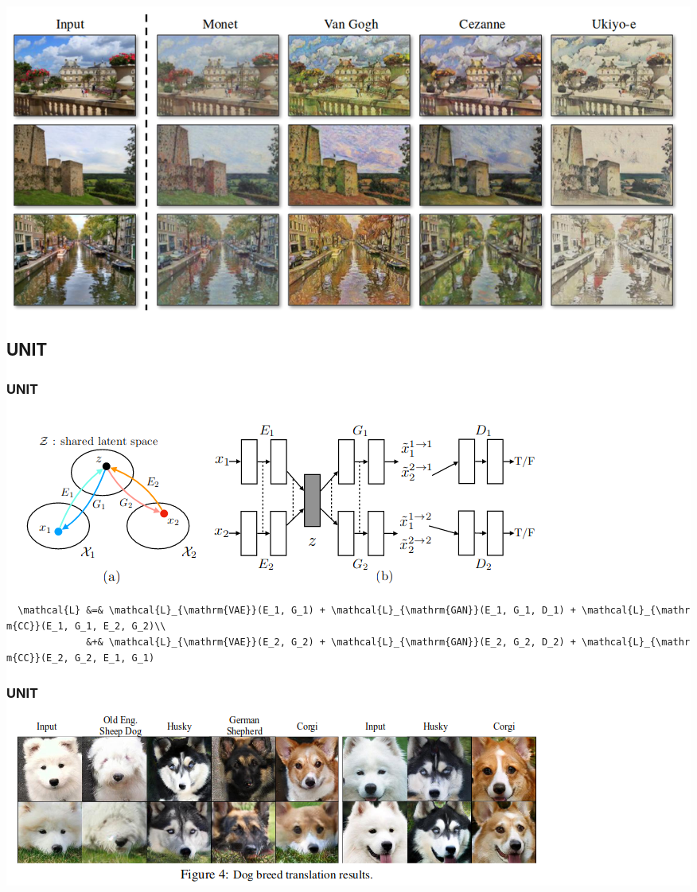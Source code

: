 ![width=1](imgs/Cycle-GAN-2.png)

## UNIT

### UNIT

![width=1](imgs/UNIT.png)

~~~eqnarray*
  \mathcal{L} &=& \mathcal{L}_{\mathrm{VAE}}(E_1, G_1) + \mathcal{L}_{\mathrm{GAN}}(E_1, G_1, D_1) + \mathcal{L}_{\mathrm{CC}}(E_1, G_1, E_2, G_2)\\
              &+& \mathcal{L}_{\mathrm{VAE}}(E_2, G_2) + \mathcal{L}_{\mathrm{GAN}}(E_2, G_2, D_2) + \mathcal{L}_{\mathrm{CC}}(E_2, G_2, E_1, G_1)
~~~

### UNIT

![width=1](imgs/UNIT-1.png)